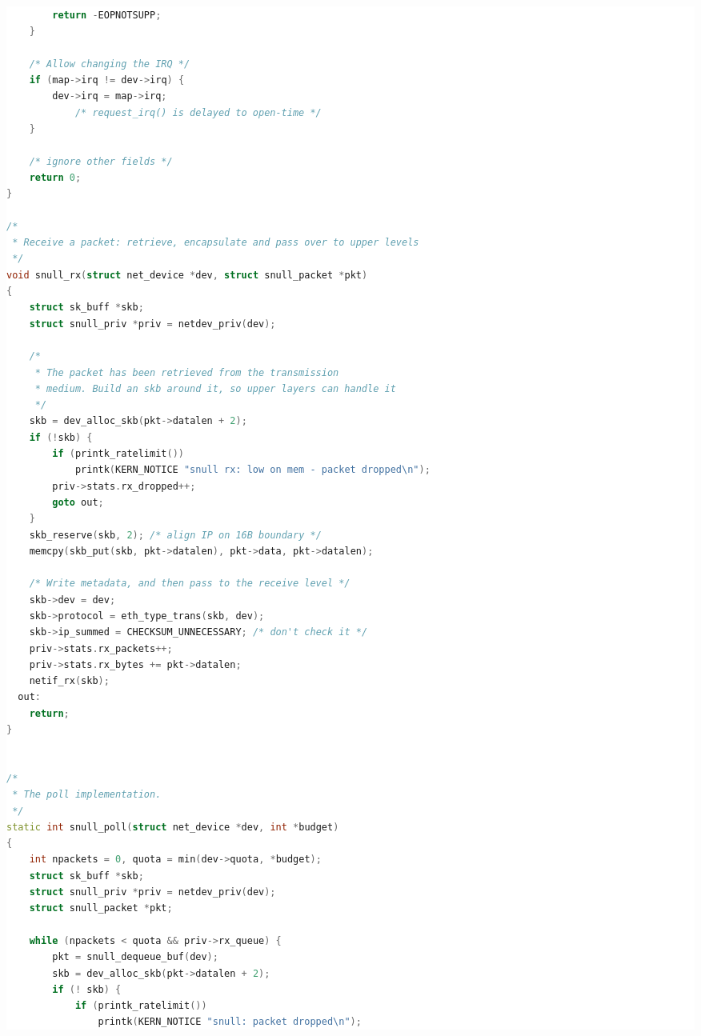 ```cpp
		return -EOPNOTSUPP;
	}

	/* Allow changing the IRQ */
	if (map->irq != dev->irq) {
		dev->irq = map->irq;
        	/* request_irq() is delayed to open-time */
	}

	/* ignore other fields */
	return 0;
}

/*
 * Receive a packet: retrieve, encapsulate and pass over to upper levels
 */
void snull_rx(struct net_device *dev, struct snull_packet *pkt)
{
	struct sk_buff *skb;
	struct snull_priv *priv = netdev_priv(dev);

	/*
	 * The packet has been retrieved from the transmission
	 * medium. Build an skb around it, so upper layers can handle it
	 */
	skb = dev_alloc_skb(pkt->datalen + 2);
	if (!skb) {
		if (printk_ratelimit())
			printk(KERN_NOTICE "snull rx: low on mem - packet dropped\n");
		priv->stats.rx_dropped++;
		goto out;
	}
	skb_reserve(skb, 2); /* align IP on 16B boundary */  
	memcpy(skb_put(skb, pkt->datalen), pkt->data, pkt->datalen);

	/* Write metadata, and then pass to the receive level */
	skb->dev = dev;
	skb->protocol = eth_type_trans(skb, dev);
	skb->ip_summed = CHECKSUM_UNNECESSARY; /* don't check it */
	priv->stats.rx_packets++;
	priv->stats.rx_bytes += pkt->datalen;
	netif_rx(skb);
  out:
	return;
}
    

/*
 * The poll implementation.
 */
static int snull_poll(struct net_device *dev, int *budget)
{
	int npackets = 0, quota = min(dev->quota, *budget);
	struct sk_buff *skb;
	struct snull_priv *priv = netdev_priv(dev);
	struct snull_packet *pkt;
    
	while (npackets < quota && priv->rx_queue) {
		pkt = snull_dequeue_buf(dev);
		skb = dev_alloc_skb(pkt->datalen + 2);
		if (! skb) {
			if (printk_ratelimit())
				printk(KERN_NOTICE "snull: packet dropped\n");
```